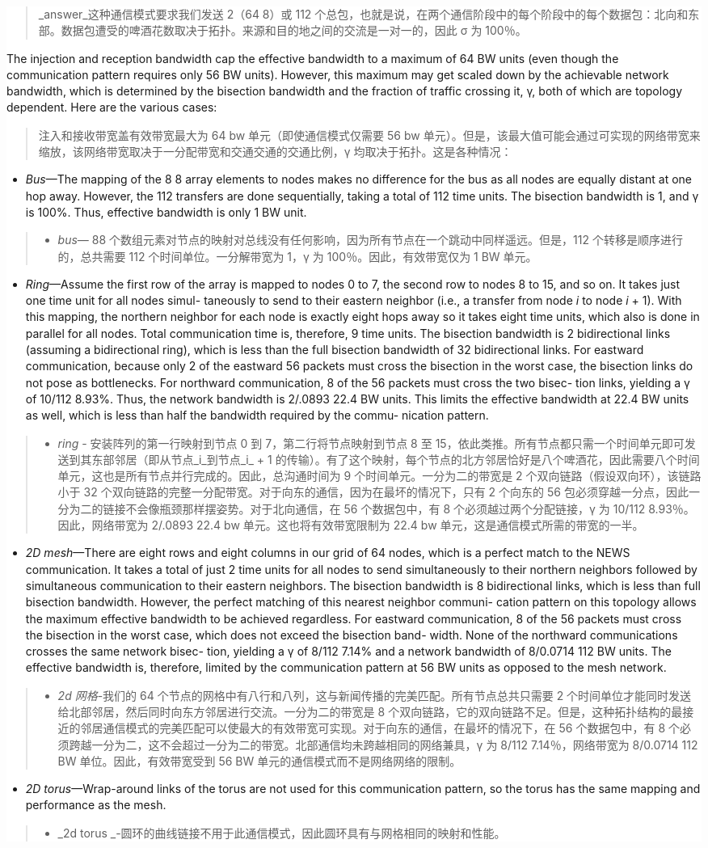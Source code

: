 > _answer_这种通信模式要求我们发送 2（64 8）或 112 个总包，也就是说，在两个通信阶段中的每个阶段中的每个数据包：北向和东部。数据包遭受的啤酒花数取决于拓扑。来源和目的地之间的交流是一对一的，因此 σ 为 100％。

The injection and reception bandwidth cap the effective bandwidth to a maximum of 64 BW units (even though the communication pattern requires only 56 BW units). However, this maximum may get scaled down by the achievable network bandwidth, which is determined by the bisection bandwidth and the fraction of traffic crossing it, γ, both of which are topology dependent. Here are the various cases:

> 注入和接收带宽盖有效带宽最大为 64 bw 单元（即使通信模式仅需要 56 bw 单元）。但是，该最大值可能会通过可实现的网络带宽来缩放，该网络带宽取决于一分配带宽和交通交通的交通比例，γ 均取决于拓扑。这是各种情况：

- _Bus_—The mapping of the 8 8 array elements to nodes makes no difference for the bus as all nodes are equally distant at one hop away. However, the 112 transfers are done sequentially, taking a total of 112 time units. The bisection bandwidth is 1, and γ is 100%. Thus, effective bandwidth is only 1 BW unit.

> - _bus_— 88 个数组元素对节点的映射对总线没有任何影响，因为所有节点在一个跳动中同样遥远。但是，112 个转移是顺序进行的，总共需要 112 个时间单位。一分解带宽为 1，γ 为 100％。因此，有效带宽仅为 1 BW 单元。

- _Ring_—Assume the first row of the array is mapped to nodes 0 to 7, the second row to nodes 8 to 15, and so on. It takes just one time unit for all nodes simul- taneously to send to their eastern neighbor (i.e., a transfer from node _i_ to node _i_ + 1). With this mapping, the northern neighbor for each node is exactly eight hops away so it takes eight time units, which also is done in parallel for all nodes. Total communication time is, therefore, 9 time units. The bisection bandwidth is 2 bidirectional links (assuming a bidirectional ring), which is less than the full bisection bandwidth of 32 bidirectional links. For eastward communication, because only 2 of the eastward 56 packets must cross the bisection in the worst case, the bisection links do not pose as bottlenecks. For northward communication, 8 of the 56 packets must cross the two bisec- tion links, yielding a γ of 10/112 8.93%. Thus, the network bandwidth is 2/.0893 22.4 BW units. This limits the effective bandwidth at 22.4 BW units as well, which is less than half the bandwidth required by the commu- nication pattern.

> - _ring_  - 安装阵列的第一行映射到节点 0 到 7，第二行将节点映射到节点 8 至 15，依此类推。所有节点都只需一个时间单元即可发送到其东部邻居（即从节点_i_到节点_i_ + 1 的传输）。有了这个映射，每个节点的北方邻居恰好是八个啤酒花，因此需要八个时间单元，这也是所有节点并行完成的。因此，总沟通时间为 9 个时间单元。一分为二的带宽是 2 个双向链路（假设双向环），该链路小于 32 个双向链路的完整一分配带宽。对于向东的通信，因为在最坏的情况下，只有 2 个向东的 56 包必须穿越一分点，因此一分为二的链接不会像瓶颈那样摆姿势。对于北向通信，在 56 个数据包中，有 8 个必须越过两个分配链接，γ 为 10/112 8.93％。因此，网络带宽为 2/.0893 22.4 bw 单元。这也将有效带宽限制为 22.4 bw 单元，这是通信模式所需的带宽的一半。

- _2D mesh_—There are eight rows and eight columns in our grid of 64 nodes, which is a perfect match to the NEWS communication. It takes a total of just 2 time units for all nodes to send simultaneously to their northern neighbors followed by simultaneous communication to their eastern neighbors. The bisection bandwidth is 8 bidirectional links, which is less than full bisection bandwidth. However, the perfect matching of this nearest neighbor communi- cation pattern on this topology allows the maximum effective bandwidth to be achieved regardless. For eastward communication, 8 of the 56 packets must cross the bisection in the worst case, which does not exceed the bisection band- width. None of the northward communications crosses the same network bisec- tion, yielding a γ of 8/112 7.14% and a network bandwidth of 8/0.0714 112 BW units. The effective bandwidth is, therefore, limited by the communication pattern at 56 BW units as opposed to the mesh network.

> - _2d 网格_-我们的 64 个节点的网格中有八行和八列，这与新闻传播的完美匹配。所有节点总共只需要 2 个时间单位才能同时发送给北部邻居，然后同时向东方邻居进行交流。一分为二的带宽是 8 个双向链路，它的双向链路不足。但是，这种拓扑结构的最接近的邻居通信模式的完美匹配可以使最大的有效带宽可实现。对于向东的通信，在最坏的情况下，在 56 个数据包中，有 8 个必须跨越一分为二，这不会超过一分为二的带宽。北部通信均未跨越相同的网络兼具，γ 为 8/112 7.14％，网络带宽为 8/0.0714 112 BW 单位。因此，有效带宽受到 56 BW 单元的通信模式而不是网络网络的限制。

- _2D torus_—Wrap-around links of the torus are not used for this communication pattern, so the torus has the same mapping and performance as the mesh.

> - _2d torus _-圆环的曲线链接不用于此通信模式，因此圆环具有与网格相同的映射和性能。
